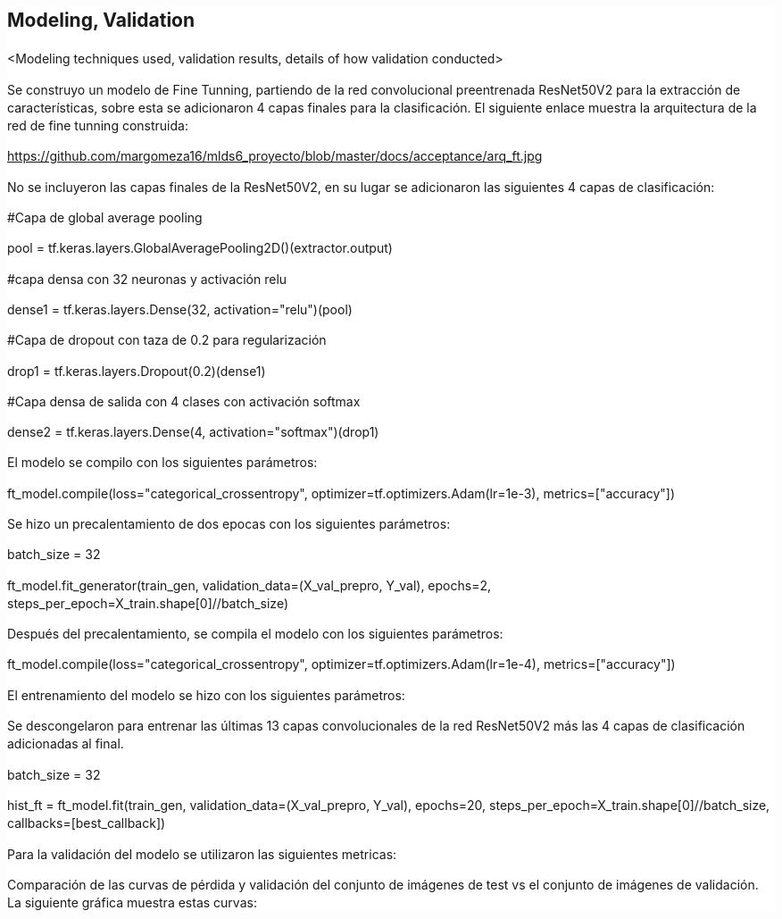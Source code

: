 ##	Modeling, Validation
<Modeling techniques used, validation results, details of how validation conducted\>
	
Se construyo un modelo de Fine Tunning, partiendo de la red convolucional preentrenada ResNet50V2 para la extracción de características, sobre esta se adicionaron 4 capas finales para la clasificación. El siguiente enlace muestra la arquitectura de la red de fine tunning construida:
	
https://github.com/margomeza16/mlds6_proyecto/blob/master/docs/acceptance/arq_ft.jpg

No se incluyeron las capas finales de la ResNet50V2, en su lugar se adicionaron las siguientes 4 capas de clasificación:
	
#Capa de global average pooling

pool = tf.keras.layers.GlobalAveragePooling2D()(extractor.output)

#capa densa con 32 neuronas y activación relu

dense1 = tf.keras.layers.Dense(32, activation="relu")(pool)

#Capa de dropout con taza de 0.2 para regularización

drop1 = tf.keras.layers.Dropout(0.2)(dense1)

#Capa densa de salida con 4 clases con activación softmax

dense2 = tf.keras.layers.Dense(4, activation="softmax")(drop1)
	
El modelo se compilo con los siguientes parámetros:
	
ft_model.compile(loss="categorical_crossentropy", optimizer=tf.optimizers.Adam(lr=1e-3),
                 metrics=["accuracy"])

Se hizo un precalentamiento de dos epocas con los siguientes parámetros:

batch_size = 32
	
ft_model.fit_generator(train_gen, validation_data=(X_val_prepro, Y_val),
                       epochs=2, steps_per_epoch=X_train.shape[0]//batch_size)

Después del precalentamiento, se compila el modelo con los siguientes parámetros:
	
ft_model.compile(loss="categorical_crossentropy", optimizer=tf.optimizers.Adam(lr=1e-4),
                 metrics=["accuracy"])
	

El entrenamiento del modelo se hizo con los siguientes parámetros:

Se descongelaron para entrenar las últimas 13 capas convolucionales de la red ResNet50V2 más las 4 capas de clasificación adicionadas al final.

batch_size = 32
	
hist_ft = ft_model.fit(train_gen, validation_data=(X_val_prepro, Y_val),
                                 epochs=20, steps_per_epoch=X_train.shape[0]//batch_size,
                                 callbacks=[best_callback])

Para la validación del modelo se utilizaron las siguientes metricas:

Comparación de las curvas de pérdida y validación del conjunto de imágenes de test vs el conjunto de imágenes de validación. La siguiente gráfica muestra estas curvas:

